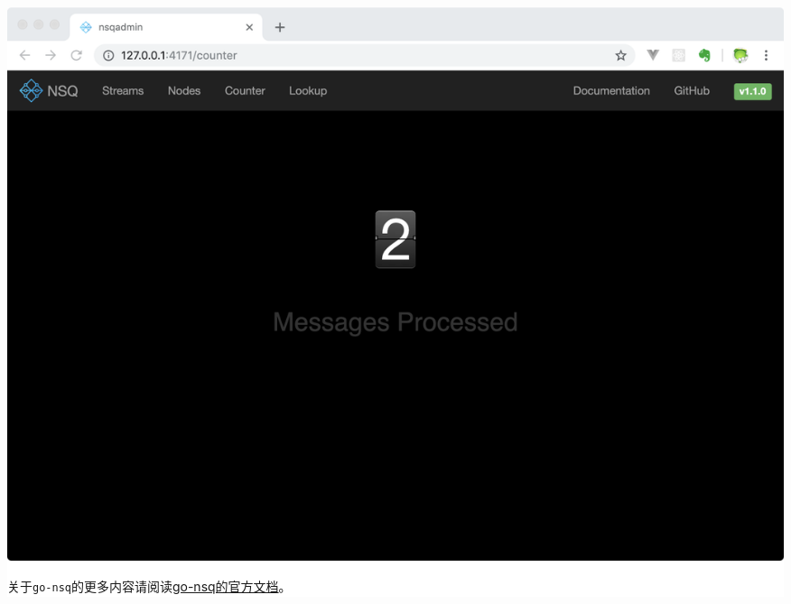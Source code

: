 ![nsqadmin6](./images/nsqadmin6.png)

关于`go-nsq`的更多内容请阅读[go-nsq的官方文档](https://godoc.org/github.com/nsqio/go-nsq)。

